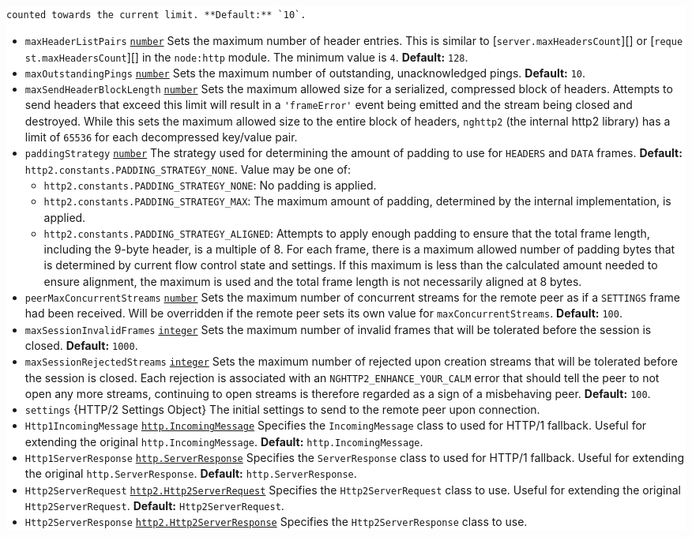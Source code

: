     counted towards the current limit. **Default:** `10`.
  * `maxHeaderListPairs` [`number`](https://developer.mozilla.org/en-US/docs/Web/JavaScript/Data_structures#Number_type) Sets the maximum number of header entries.
    This is similar to [`server.maxHeadersCount`][] or
    [`request.maxHeadersCount`][] in the `node:http` module. The minimum value
    is `4`. **Default:** `128`.
  * `maxOutstandingPings` [`number`](https://developer.mozilla.org/en-US/docs/Web/JavaScript/Data_structures#Number_type) Sets the maximum number of outstanding,
    unacknowledged pings. **Default:** `10`.
  * `maxSendHeaderBlockLength` [`number`](https://developer.mozilla.org/en-US/docs/Web/JavaScript/Data_structures#Number_type) Sets the maximum allowed size for a
    serialized, compressed block of headers. Attempts to send headers that
    exceed this limit will result in a `'frameError'` event being emitted
    and the stream being closed and destroyed.
    While this sets the maximum allowed size to the entire block of headers,
    `nghttp2` (the internal http2 library) has a limit of `65536`
    for each decompressed key/value pair.
  * `paddingStrategy` [`number`](https://developer.mozilla.org/en-US/docs/Web/JavaScript/Data_structures#Number_type) The strategy used for determining the amount of
    padding to use for `HEADERS` and `DATA` frames. **Default:**
    `http2.constants.PADDING_STRATEGY_NONE`. Value may be one of:
    * `http2.constants.PADDING_STRATEGY_NONE`: No padding is applied.
    * `http2.constants.PADDING_STRATEGY_MAX`: The maximum amount of padding,
      determined by the internal implementation, is applied.
    * `http2.constants.PADDING_STRATEGY_ALIGNED`: Attempts to apply enough
      padding to ensure that the total frame length, including the 9-byte
      header, is a multiple of 8. For each frame, there is a maximum allowed
      number of padding bytes that is determined by current flow control state
      and settings. If this maximum is less than the calculated amount needed to
      ensure alignment, the maximum is used and the total frame length is not
      necessarily aligned at 8 bytes.
  * `peerMaxConcurrentStreams` [`number`](https://developer.mozilla.org/en-US/docs/Web/JavaScript/Data_structures#Number_type) Sets the maximum number of concurrent
    streams for the remote peer as if a `SETTINGS` frame had been received. Will
    be overridden if the remote peer sets its own value for
    `maxConcurrentStreams`. **Default:** `100`.
  * `maxSessionInvalidFrames` [`integer`](https://developer.mozilla.org/en-US/docs/Web/JavaScript/Data_structures#Number_type) Sets the maximum number of invalid
    frames that will be tolerated before the session is closed.
    **Default:** `1000`.
  * `maxSessionRejectedStreams` [`integer`](https://developer.mozilla.org/en-US/docs/Web/JavaScript/Data_structures#Number_type) Sets the maximum number of rejected
    upon creation streams that will be tolerated before the session is closed.
    Each rejection is associated with an `NGHTTP2_ENHANCE_YOUR_CALM`
    error that should tell the peer to not open any more streams, continuing
    to open streams is therefore regarded as a sign of a misbehaving peer.
    **Default:** `100`.
  * `settings` {HTTP/2 Settings Object} The initial settings to send to the
    remote peer upon connection.
  * `Http1IncomingMessage` [`http.IncomingMessage`](/api/v16/http#httpincomingmessage) Specifies the
    `IncomingMessage` class to used for HTTP/1 fallback. Useful for extending
    the original `http.IncomingMessage`. **Default:** `http.IncomingMessage`.
  * `Http1ServerResponse` [`http.ServerResponse`](/api/v16/http#httpserverresponse) Specifies the `ServerResponse`
    class to used for HTTP/1 fallback. Useful for extending the original
    `http.ServerResponse`. **Default:** `http.ServerResponse`.
  * `Http2ServerRequest` [`http2.Http2ServerRequest`](/api/v16/http2#http2http2serverrequest) Specifies the
    `Http2ServerRequest` class to use.
    Useful for extending the original `Http2ServerRequest`.
    **Default:** `Http2ServerRequest`.
  * `Http2ServerResponse` [`http2.Http2ServerResponse`](/api/v16/http2#http2http2serverresponse) Specifies the
    `Http2ServerResponse` class to use.